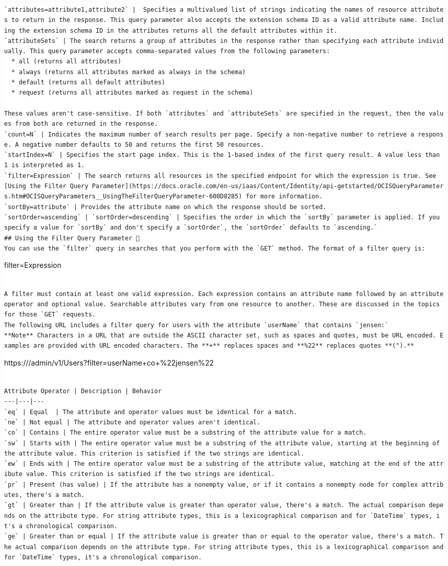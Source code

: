 ```
`attributes=attribute1,attribute2` |  Specifies a multivalued list of strings indicating the names of resource attributes to return in the response. This query parameter also accepts the extension schema ID as a valid attribute name. Including the extension schema ID in the attributes returns all the default attributes within it.  
`attributeSets` | The search returns a group of attributes in the response rather than specifying each attribute individually. This query parameter accepts comma-separated values from the following parameters: 
  * all (returns all attributes)
  * always (returns all attributes marked as always in the schema)
  * default (returns all default attributes)
  * request (returns all attributes marked as request in the schema)

These values aren't case-sensitive. If both `attributes` and `attributeSets` are specified in the request, then the values from both are returned in the response.  
`count=N` | Indicates the maximum number of search results per page. Specify a non-negative number to retrieve a response. A negative number defaults to 50 and returns the first 50 resources.  
`startIndex=N` | Specifies the start page index. This is the 1-based index of the first query result. A value less than 1 is interpreted as 1.  
`filter=Expression` | The search returns all resources in the specified endpoint for which the expression is true. See [Using the Filter Query Parameter](https://docs.oracle.com/en-us/iaas/Content/Identity/api-getstarted/OCISQueryParameters.htm#OCISQueryParameters__UsingTheFilterQueryParameter-600D8285) for more information.  
`sortBy=attribute` | Provides the attribute name on which the response should be sorted.   
`sortOrder=ascending` | `sortOrder=descending` | Specifies the order in which the `sortBy` parameter is applied. If you specify a value for `sortBy` and don't specify a `sortOrder`, the `sortOrder` defaults to `ascending.`  
## Using the Filter Query Parameter 🔗 
You can use the `filter` query in searches that you perform with the `GET` method. The format of a filter query is: 
```
filter=Expression
```

A filter must contain at least one valid expression. Each expression contains an attribute name followed by an attribute operator and optional value. Searchable attributes vary from one resource to another. These are discussed in the topics for those `GET` requests.
The following URL includes a filter query for users with the attribute `userName` that contains `jensen:`
**Note** Characters in a URL that are outside the ASCII character set, such as spaces and quotes, must be URL encoded. Examples are provided with URL encoded characters. The **+** replaces spaces and **%22** replaces quotes **(").**
```
https://<domainURL>/admin/v1/Users?filter=userName+co+%22jensen%22
```

Attribute Operator | Description | Behavior  
---|---|---  
`eq` | Equal  | The attribute and operator values must be identical for a match.  
`ne` | Not equal | The attribute and operator values aren't identical.  
`co` | Contains | The entire operator value must be a substring of the attribute value for a match.  
`sw` | Starts with | The entire operator value must be a substring of the attribute value, starting at the beginning of the attribute value. This criterion is satisfied if the two strings are identical.  
`ew` | Ends with | The entire operator value must be a substring of the attribute value, matching at the end of the attribute value. This criterion is satisfied if the two strings are identical.  
`pr` | Present (has value) | If the attribute has a nonempty value, or if it contains a nonempty node for complex attributes, there's a match.  
`gt` | Greater than | If the attribute value is greater than operator value, there's a match. The actual comparison depends on the attribute type. For string attribute types, this is a lexicographical comparison and for `DateTime` types, it's a chronological comparison.   
`ge` | Greater than or equal | If the attribute value is greater than or equal to the operator value, there's a match. The actual comparison depends on the attribute type. For string attribute types, this is a lexicographical comparison and for `DateTime` types, it's a chronological comparison.  
```